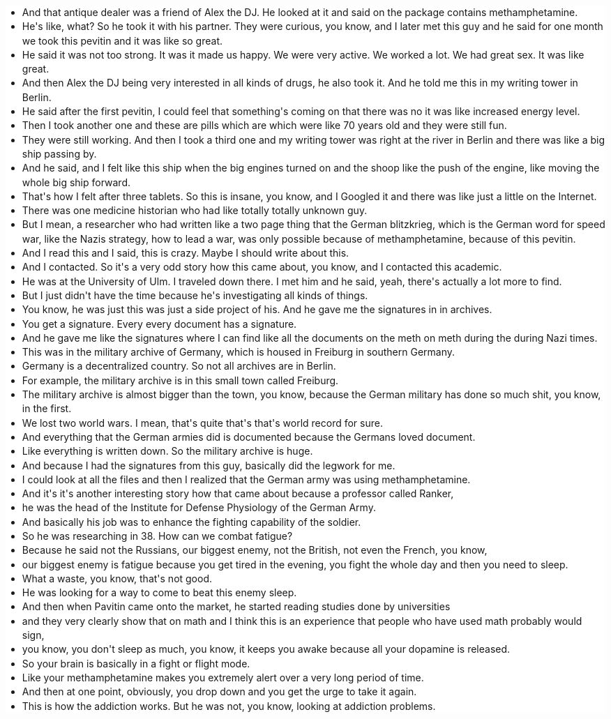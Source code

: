 *  And that antique dealer was a friend of Alex the DJ. He looked at it and said on the package contains methamphetamine.
*  He's like, what? So he took it with his partner. They were curious, you know, and I later met this guy and he said for one month we took this pevitin and it was like so great.
*  He said it was not too strong. It was it made us happy. We were very active. We worked a lot. We had great sex. It was like great.
*  And then Alex the DJ being very interested in all kinds of drugs, he also took it. And he told me this in my writing tower in Berlin.
*  He said after the first pevitin, I could feel that something's coming on that there was no it was like increased energy level.
*  Then I took another one and these are pills which are which were like 70 years old and they were still fun.
*  They were still working. And then I took a third one and my writing tower was right at the river in Berlin and there was like a big ship passing by.
*  And he said, and I felt like this ship when the big engines turned on and the shoop like the push of the engine, like moving the whole big ship forward.
*  That's how I felt after three tablets. So this is insane, you know, and I Googled it and there was like just a little on the Internet.
*  There was one medicine historian who had like totally totally unknown guy.
*  But I mean, a researcher who had written like a two page thing that the German blitzkrieg, which is the German word for speed war, like the Nazis strategy, how to lead a war, was only possible because of methamphetamine, because of this pevitin.
*  And I read this and I said, this is crazy. Maybe I should write about this.
*  And I contacted. So it's a very odd story how this came about, you know, and I contacted this academic.
*  He was at the University of Ulm. I traveled down there. I met him and he said, yeah, there's actually a lot more to find.
*  But I just didn't have the time because he's investigating all kinds of things.
*  You know, he was just this was just a side project of his. And he gave me the signatures in in archives.
*  You get a signature. Every every document has a signature.
*  And he gave me like the signatures where I can find like all the documents on the meth on meth during the during Nazi times.
*  This was in the military archive of Germany, which is housed in Freiburg in southern Germany.
*  Germany is a decentralized country. So not all archives are in Berlin.
*  For example, the military archive is in this small town called Freiburg.
*  The military archive is almost bigger than the town, you know, because the German military has done so much shit, you know, in the first.
*  We lost two world wars. I mean, that's quite that's that's world record for sure.
*  And everything that the German armies did is documented because the Germans loved document.
*  Like everything is written down. So the military archive is huge.
*  And because I had the signatures from this guy, basically did the legwork for me.
*  I could look at all the files and then I realized that the German army was using methamphetamine.
*  And it's it's another interesting story how that came about because a professor called Ranker,
*  he was the head of the Institute for Defense Physiology of the German Army.
*  And basically his job was to enhance the fighting capability of the soldier.
*  So he was researching in 38. How can we combat fatigue?
*  Because he said not the Russians, our biggest enemy, not the British, not even the French, you know,
*  our biggest enemy is fatigue because you get tired in the evening, you fight the whole day and then you need to sleep.
*  What a waste, you know, that's not good.
*  He was looking for a way to come to beat this enemy sleep.
*  And then when Pavitin came onto the market, he started reading studies done by universities
*  and they very clearly show that on math and I think this is an experience that people who have used math probably would sign,
*  you know, you don't sleep as much, you know, it keeps you awake because all your dopamine is released.
*  So your brain is basically in a fight or flight mode.
*  Like your methamphetamine makes you extremely alert over a very long period of time.
*  And then at one point, obviously, you drop down and you get the urge to take it again.
*  This is how the addiction works. But he was not, you know, looking at addiction problems.